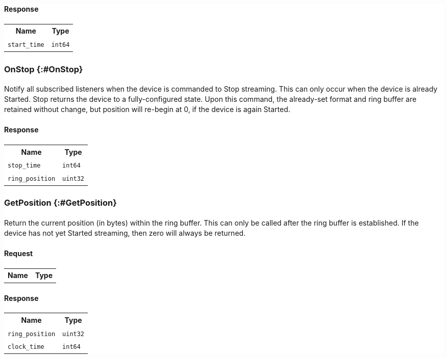 
#### Response
<table>
    <tr><th>Name</th><th>Type</th></tr>
    <tr>
            <td><code>start_time</code></td>
            <td>
                <code>int64</code>
            </td>
        </tr></table>

### OnStop {:#OnStop}

 Notify all subscribed listeners when the device is commanded to Stop
 streaming. This can only occur when the device is already Started. Stop
 returns the device to a fully-configured state. Upon this command, the
 already-set format and ring buffer are retained without change, but
 position will re-begin at 0, if the device is again Started.



#### Response
<table>
    <tr><th>Name</th><th>Type</th></tr>
    <tr>
            <td><code>stop_time</code></td>
            <td>
                <code>int64</code>
            </td>
        </tr><tr>
            <td><code>ring_position</code></td>
            <td>
                <code>uint32</code>
            </td>
        </tr></table>

### GetPosition {:#GetPosition}

 Return the current position (in bytes) within the ring buffer. This can
 only be called after the ring buffer is established. If the device has
 not yet Started streaming, then zero will always be returned.

#### Request
<table>
    <tr><th>Name</th><th>Type</th></tr>
    </table>


#### Response
<table>
    <tr><th>Name</th><th>Type</th></tr>
    <tr>
            <td><code>ring_position</code></td>
            <td>
                <code>uint32</code>
            </td>
        </tr><tr>
            <td><code>clock_time</code></td>
            <td>
                <code>int64</code>
            </td>
        </tr></table>
